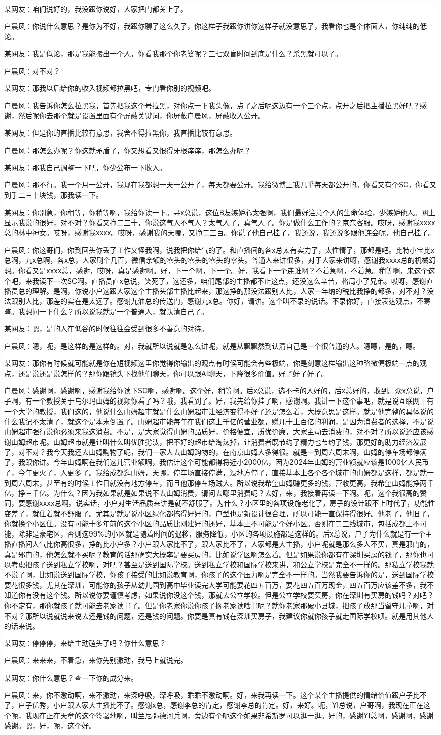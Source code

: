 某网友：咱们说好的，我没跟你说好，人家把门都关上了。

户晨风：你说什么意思？是你为不好，我跟你聊了这么久了，你这样子我跟你讲你这样子就没意思了，我看你也是个体面人，你纯纯的低论。

某网友：我是低论，那是我能搬出一个人，你看我那个你老婆呢？三七双盲时间到底是什么？杀黑就可以了。

户晨风：对不对？

某网友：那我以后给你的收入视频都拉黑吧，专门看你别的视频吧。

户晨风：我告诉你怎么拉黑我，首先把我这个号拉黑，对你点一下我头像，点了之后呢这边有一个三个点，点开之后把主播拉黑好吧？感谢，然后呢你去那个就是设置里面有个屏蔽关键词，你屏蔽户晨风，屏蔽收入公开。

某网友：但是你的直播比较有意思，我舍不得拉黑你，我直播比较有意思。

户晨风：那怎么办呢？你这就矛盾了，你又想看又恨得牙根痒痒，那怎么办呢？

某网友：那我自己调整一下吧，你少公布一下收入。

户晨风：那不行。我一个月一公开，我现在我都想一天一公开了，每天都要公开。我给微博上我几乎每天都公开的。你看又有个SC，你看又到手二三十块钱，那我读一下。

某网友：你别急，你稍等，你稍等啊，我给你读一下。寻x总说，这位B友嫉妒心太强啊，我们最好注意个人的生命体验，少嫉妒他人。网上显示我说的很好，对不对？你看又挣二三十，你说这气人不气人？太气人了，真气人了。你是做什么工作的？京东客服。哎呀，感谢我xxxx总的林中神女。哎呀，感谢我xxxx。哎呀，感谢我的天哪，又挣二三百。你说了他自己挂了，我还说，我还说多跟他连会呢，他自己挂了。

户晨风：你这哥们，你到回头你丢了工作又怪我啊，说我把你给气的了。和直播间的各x总太有实力了，太性情了，那都是吧。比特小宝比x总啊，九x总啊，各x总，人家刷个几百，微信余额的零头的零头的零头的零头。普通人来讲很多，对于人家来讲呀，感谢我xxxx总的机械幻想。你看又是xxxx总，感谢，哎呀，真是感谢啊。好，下一个啊，下一个。好，我看下一个连谁啊？不着急啊，不着急。稍等啊，来这个这个吧，来我读下一次SC啊。直播员直x总说，笑死了，这还多，咱们尾部的主播都不止这点，还没这么辛苦，格局小了兄弟。哎呀，感谢直播员总的理解。是啊，你说小户这跟人家这个主播头部主播比起来，那这挣的那没法跟别人比，人家一年纳的税比我挣的都多，对不对？没法跟别人比，那差的实在是太远了。感谢九油总的传送门，感谢九x总。你好，请讲。这个叫不录的说话。不录你好，直接表达观点，不寒暄。我想问一下什么？所以说我就是一个普通人，就认清自己了。

某网友：嗯，是的人在低谷的时候往往会受到很多不善意的对待。

户晨风：嗯，呃，是这样的是这样的。对，我就所以说就是怎么讲呢，就是从飘飘然到认清自己是一个很普通的人。嗯嗯，是的，嗯。

某网友：那你有时候就可能就是你在短视频这里你觉得你输出的观点有时候可能会有些极端，你是刻意这样输出这种略微偏极端一点的观点，还是说还是说怎样的？那你跟镜头下找他们聊天，你可以跟AI聊天，下降很多价值。好了好了好了。

户晨风：感谢啊，感谢啊，感谢我给你读下SC啊，感谢啊。这个好，稍等啊。后x总说，选不卡的人好的，后x总好的，收到。众x总说，户子啊，有一个教授关于乌尔玛山姆的视频你看了吗？哦，我看到了。好，我先给你挂了啊，感谢啊。我讲一下这个事吧，就是说互联网上有一个大学的教授，我们这的，他说什么山姆超市就是什么山姆超市让经济变得不好了还是怎么着，大概意思是这样。就是他完整的具体说的什么我记不太清了，就这个是本末倒置了。山姆超市能每年在我们这上千亿的营业额，赚几十上百亿的利润，是因为消费者的选择，不是说山姆超市强行说你必须来我这消费。不是，是大家觉得山姆的品质好，价格便宜，质优价廉，大家主动去消费的，对不对？所以说还应该感谢山姆超市呢。山姆超市就是让叫什么叫优胜劣汰，把不好的超市给淘汰掉，让消费者既节约了精力也节约了钱，那更好的助力经济发展了，对不对？我今天我还去山姆购物了呢，我们一家人去山姆购物的，在南京山姆人多得很。就是一到周六周末啊，山姆的停车场都停满了，我跟你讲。今年山姆啊在我们这儿营业额啊，我估计这个可能都得将近小2000亿，因为2024年山姆的营业额就应该是1000亿人民币了，今年更火了，人更多了。我给成都逛山姆，天哪，停车场直接停满，没地方停了，直接基本上各个各个城市的山姆都是这样，都是就一到周六周末，甚至有的时候工作日就没有地方停车，而且他那停车场贼大。所以说我希望山姆赚更多的钱，营收更高，我希望山姆能挣两千亿，挣三千亿。为什么？因为我如果就是如果说不去山姆消费，请问去哪里消费呢？去好，来，我接着再读一下啊。呃，这个我很高的赞同，要感谢xxxx总啊。说实话，小户对生活品质来讲是就不舒服了。为什么？小区里的各项设施老化了，房子的设计跟不上时代了，功能性变差了，就住着就不舒服了。尤其是就是说小区绿化都搞得好好的，户型也是新设计很合理，所以可能一直保持得很好。他老了，他旧了，你就换个小区住。没有可能十多年前的这个小区的品质比刚建好的还好，基本上不可能是个好小区。否则在二三线城市，包括成都上不可能，除非是豪宅区，否则这99%的小区就是随着时间的退移，服务降低，小区的各项设施都是这样的。后x总说，户子为什么就是有一个主播直播间人气比你高很多，挣的比小户多？小户跟人家比不了，跟人家比不了，人家都是大主播，小户呢就是那么多人不买，真是邪门的，真是邪门的，他怎么就不买呢？教育的话那确实大概率是要买房的，比如说学区啊怎么着。但是如果说你都有在深圳买房的钱了，那你也可以考虑把孩子送到私立学校啊，对吧？甚至是送到国际学校。送到私立学校和国际学校来讲，和公立学校是完全不一样的。那私立学校我就不说了啊，比如说送到国际学校，你孩子接受的比如说教育啊，你孩子的这个压力啊是完全不一样的。当然我要告诉你的是，送到国际学校要花很多钱，尤其在深圳，可能你的孩子从幼儿园到高中毕业读完大学可能要花四五百万，要花四五百万现金，四五百万应该差不多，我不知道你有没有这个钱。所以说你要谨慎考虑，如果说你没这个钱，那就去公立学校。但是公立学校要买房，你在深圳有买房的钱吗？对吧？你不定有，那你就孩子就可能去老家读书了。但是你老家你说你孩子搁老家读啥书呢？就你老家那破小县城，把孩子放那当留守儿童啊，对不对？那所以说就说来说去还是钱的问题，还是钱的问题。你要是真有钱在深圳买房子，我建议你就你孩子就走国际学校呗。就是用其他人的话来说。

某网友：停停停，来给主动磕头了吗？你什么意思？

户晨风：来来来，不着急，来你先别激动，我马上就说完。

某网友：你什么意思？查一下你的成分来。

户晨风：来，你不激动啊，来不激动，来深呼吸，深呼吸，乖乖不激动啊。好，来我再读一下。这个某个主播提供的情绪价值跟户子比不了，户子优秀，小户跟人家大主播比不了。感谢x总，感谢李总的肯定，感谢李总的肯定。好，来好。呃，YI总说，户哥啊，我现在正在这个呃，我现在正在天章的这个签署地啊，叫兰尼弥德河兵啊，旁边有个呃这个如果非希斯罗可以逛一逛。好的，感谢YI总啊，感谢啊，感谢感谢。嗯，好，呃，这个好。
